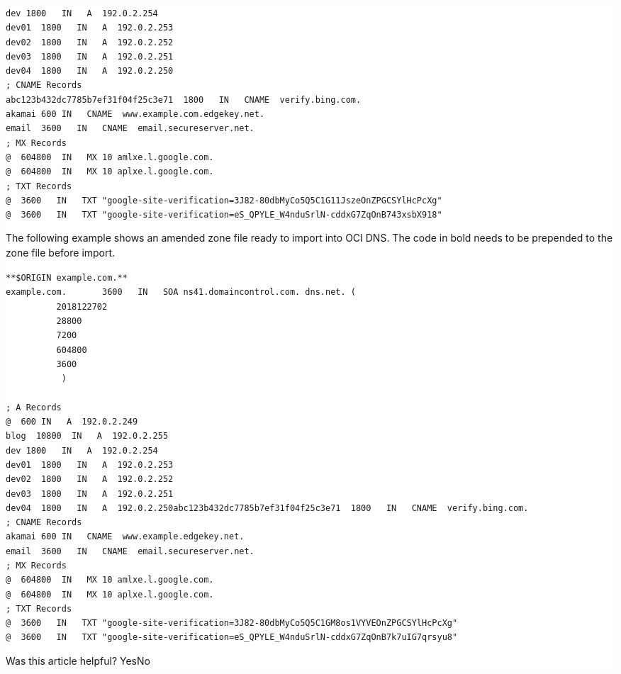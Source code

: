 ```
dev 1800   IN   A  192.0.2.254
dev01  1800   IN   A  192.0.2.253
dev02  1800   IN   A  192.0.2.252
dev03  1800   IN   A  192.0.2.251
dev04  1800   IN   A  192.0.2.250
; CNAME Records
abc123b432dc7785b7ef31f04f25c3e71  1800   IN   CNAME  verify.bing.com.
akamai 600 IN   CNAME  www.example.com.edgekey.net.
email  3600   IN   CNAME  email.secureserver.net.
; MX Records
@  604800  IN   MX 10 amlxe.l.google.com.
@  604800  IN   MX 10 aplxe.l.google.com.
; TXT Records
@  3600   IN   TXT "google-site-verification=3J82-80dbMyCo5Q5C1G11JszeOnZPGCSYlHcPcXg"
@  3600   IN   TXT "google-site-verification=eS_QPYLE_W4nduSrlN-cddxG7ZqOnB743xsbX918"
```

The following example shows an amended zone file ready to import into OCI DNS. The code in bold needs to be prepended to the zone file before import.
```
**$ORIGIN example.com.**
example.com.	   3600   IN   SOA ns41.domaincontrol.com. dns.net. (
          2018122702
          28800
          7200
          604800
          3600
		   )
					
; A Records
@  600 IN   A  192.0.2.249
blog  10800  IN   A  192.0.2.255
dev 1800   IN   A  192.0.2.254
dev01  1800   IN   A  192.0.2.253
dev02  1800   IN   A  192.0.2.252
dev03  1800   IN   A  192.0.2.251
dev04  1800   IN   A  192.0.2.250abc123b432dc7785b7ef31f04f25c3e71  1800   IN   CNAME  verify.bing.com.
; CNAME Records
akamai 600 IN   CNAME  www.example.edgekey.net.
email  3600   IN   CNAME  email.secureserver.net.
; MX Records
@  604800  IN   MX 10 amlxe.l.google.com.
@  604800  IN   MX 10 aplxe.l.google.com.
; TXT Records
@  3600   IN   TXT "google-site-verification=3J82-80dbMyCo5Q5C1GM8os1VYVEOnZPGCSYlHcPcXg"
@  3600   IN   TXT "google-site-verification=eS_QPYLE_W4nduSrlN-cddxG7ZqOnB7k7uIG7qrsyu8"
```

Was this article helpful?
YesNo

